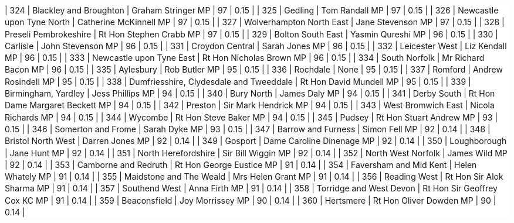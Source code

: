 | 324 | Blackley and Broughton | Graham Stringer MP | 97 | 0.15 |
| 325 | Gedling | Tom Randall MP | 97 | 0.15 |
| 326 | Newcastle upon Tyne North | Catherine McKinnell MP | 97 | 0.15 |
| 327 | Wolverhampton North East | Jane Stevenson MP | 97 | 0.15 |
| 328 | Preseli Pembrokeshire | Rt Hon Stephen Crabb MP | 97 | 0.15 |
| 329 | Bolton South East | Yasmin Qureshi MP | 96 | 0.15 |
| 330 | Carlisle | John Stevenson MP | 96 | 0.15 |
| 331 | Croydon Central | Sarah Jones MP | 96 | 0.15 |
| 332 | Leicester West | Liz Kendall MP | 96 | 0.15 |
| 333 | Newcastle upon Tyne East | Rt Hon Nicholas Brown MP | 96 | 0.15 |
| 334 | South Norfolk | Mr Richard Bacon MP | 96 | 0.15 |
| 335 | Aylesbury | Rob Butler MP | 95 | 0.15 |
| 336 | Rochdale | None | 95 | 0.15 |
| 337 | Romford | Andrew Rosindell MP | 95 | 0.15 |
| 338 | Dumfriesshire, Clydesdale and Tweeddale | Rt Hon David Mundell MP | 95 | 0.15 |
| 339 | Birmingham, Yardley | Jess Phillips MP | 94 | 0.15 |
| 340 | Bury North | James Daly MP | 94 | 0.15 |
| 341 | Derby South | Rt Hon Dame Margaret Beckett MP | 94 | 0.15 |
| 342 | Preston | Sir Mark Hendrick MP | 94 | 0.15 |
| 343 | West Bromwich East | Nicola Richards MP | 94 | 0.15 |
| 344 | Wycombe | Rt Hon Steve Baker MP | 94 | 0.15 |
| 345 | Pudsey | Rt Hon Stuart Andrew MP | 93 | 0.15 |
| 346 | Somerton and Frome | Sarah Dyke MP | 93 | 0.15 |
| 347 | Barrow and Furness | Simon Fell MP | 92 | 0.14 |
| 348 | Bristol North West | Darren Jones MP | 92 | 0.14 |
| 349 | Gosport | Dame Caroline Dinenage MP | 92 | 0.14 |
| 350 | Loughborough | Jane Hunt MP | 92 | 0.14 |
| 351 | North Herefordshire | Sir Bill Wiggin MP | 92 | 0.14 |
| 352 | North West Norfolk | James Wild MP | 92 | 0.14 |
| 353 | Camborne and Redruth | Rt Hon George Eustice MP | 91 | 0.14 |
| 354 | Faversham and Mid Kent | Helen Whately MP | 91 | 0.14 |
| 355 | Maidstone and The Weald | Mrs Helen Grant MP | 91 | 0.14 |
| 356 | Reading West | Rt Hon Sir Alok Sharma MP | 91 | 0.14 |
| 357 | Southend West | Anna Firth MP | 91 | 0.14 |
| 358 | Torridge and West Devon | Rt Hon Sir Geoffrey Cox KC MP | 91 | 0.14 |
| 359 | Beaconsfield | Joy Morrissey MP | 90 | 0.14 |
| 360 | Hertsmere | Rt Hon Oliver Dowden MP | 90 | 0.14 |